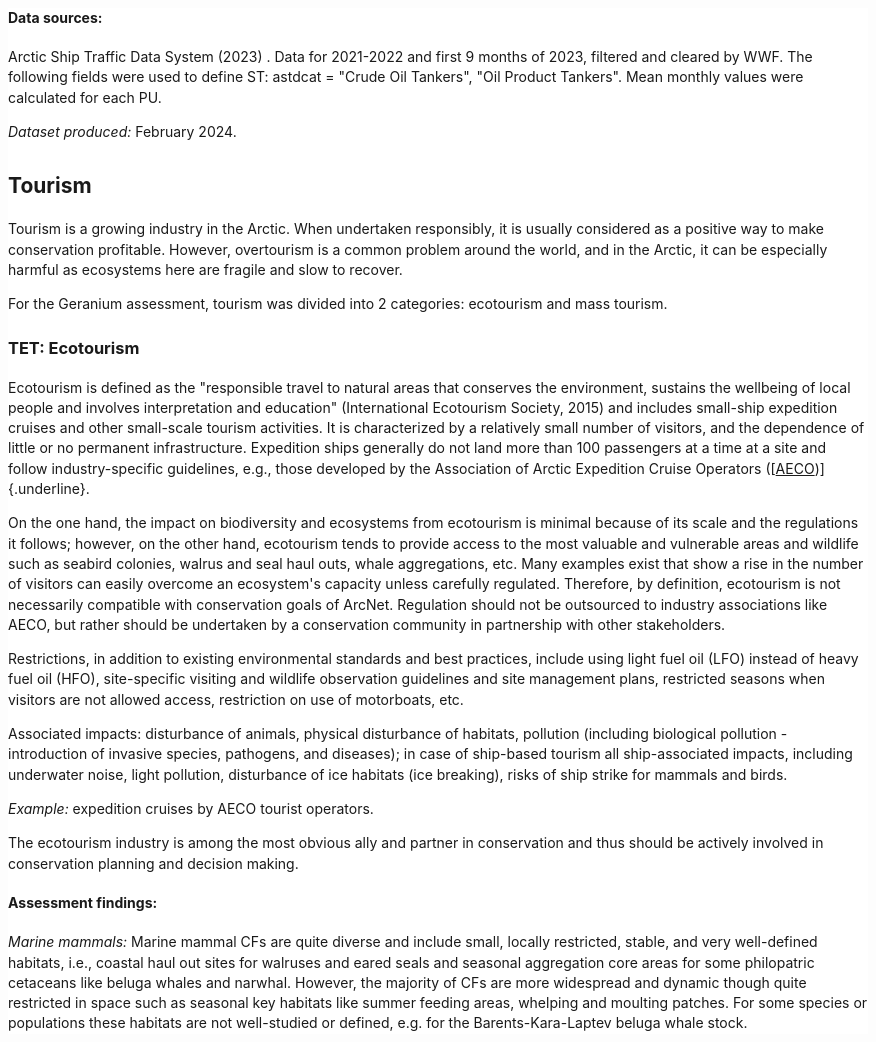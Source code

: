 #### Data sources:

Arctic Ship Traffic Data System (2023) . Data for 2021-2022 and first 9 months of 2023, filtered and cleared by WWF. The following fields were used to define ST: astdcat = \"Crude Oil Tankers\", \"Oil Product Tankers\". Mean monthly values were calculated for each PU.

*Dataset produced:* February 2024.

## Tourism

Tourism is a growing industry in the Arctic. When undertaken responsibly, it is usually considered as a positive way to make conservation profitable. However, overtourism is a common problem around the world, and in the Arctic, it can be especially harmful as ecosystems here are fragile and slow to recover.

For the Geranium assessment, tourism was divided into 2 categories: ecotourism and mass tourism.

### TET: Ecotourism

Ecotourism is defined as the "responsible travel to natural areas that conserves the environment, sustains the wellbeing of local people and involves interpretation and education" (International Ecotourism Society, 2015) and includes small-ship expedition cruises and other small-scale tourism activities. It is characterized by a relatively small number of visitors, and the dependence of little or no permanent infrastructure. Expedition ships generally do not land more than 100 passengers at a time at a site and follow industry-specific guidelines, e.g., those developed by the Association of Arctic Expedition Cruise Operators ([[AECO](https://www.aeco.no/))]{.underline}.

On the one hand, the impact on biodiversity and ecosystems from ecotourism is minimal because of its scale and the regulations it follows; however, on the other hand, ecotourism tends to provide access to the most valuable and vulnerable areas and wildlife such as seabird colonies, walrus and seal haul outs, whale aggregations, etc. Many examples exist that show a rise in the number of visitors can easily overcome an ecosystem's capacity unless carefully regulated. Therefore, by definition, ecotourism is not necessarily compatible with conservation goals of ArcNet. Regulation should not be outsourced to industry associations like AECO, but rather should be undertaken by a conservation community in partnership with other stakeholders.

Restrictions, in addition to existing environmental standards and best practices, include using light fuel oil (LFO) instead of heavy fuel oil (HFO), site-specific visiting and wildlife observation guidelines and site management plans, restricted seasons when visitors are not allowed access, restriction on use of motorboats, etc.

Associated impacts: disturbance of animals, physical disturbance of habitats, pollution (including biological pollution - introduction of invasive species, pathogens, and diseases); in case of ship-based tourism all ship-associated impacts, including underwater noise, light pollution, disturbance of ice habitats (ice breaking), risks of ship strike for mammals and birds.

*Example:* expedition cruises by AECO tourist operators.

The ecotourism industry is among the most obvious ally and partner in conservation and thus should be actively involved in conservation planning and decision making.

#### Assessment findings:

*Marine mammals:* Marine mammal CFs are quite diverse and include small, locally restricted, stable, and very well-defined habitats, i.e., coastal haul out sites for walruses and eared seals and seasonal aggregation core areas for some philopatric cetaceans like beluga whales and narwhal. However, the majority of CFs are more widespread and dynamic though quite restricted in space such as seasonal key habitats like summer feeding areas, whelping and moulting patches. For some species or populations these habitats are not well-studied or defined, e.g. for the Barents-Kara-Laptev beluga whale stock.
